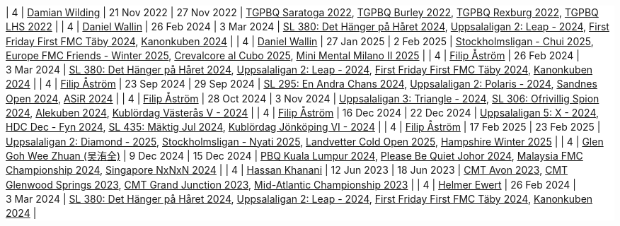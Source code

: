 | 4 | [Damian Wilding](https://www.worldcubeassociation.org/persons/2014WILD03) | 21&nbsp;Nov&nbsp;2022 | 27&nbsp;Nov&nbsp;2022 | [TGPBQ Saratoga 2022](https://www.worldcubeassociation.org/competitions/ThanksgivingPBQSaratoga2022), [TGPBQ Burley 2022](https://www.worldcubeassociation.org/competitions/ThanksgivingPBQBurley2022), [TGPBQ Rexburg 2022](https://www.worldcubeassociation.org/competitions/ThanksgivingPBQRexburg2022), [TGPBQ LHS 2022](https://www.worldcubeassociation.org/competitions/ThanksgivingPBQLHS2022) |
| 4 | [Daniel Wallin](https://www.worldcubeassociation.org/persons/2013WALL03) | 26&nbsp;Feb&nbsp;2024 |  3&nbsp;Mar&nbsp;2024 | [SL 380: Det Hänger på Håret 2024](https://www.worldcubeassociation.org/competitions/SL380DetHangerpaHaret2024), [Uppsalaligan 2: Leap - 2024](https://www.worldcubeassociation.org/competitions/Uppsalaligan2Leap2024), [First Friday First FMC Täby 2024](https://www.worldcubeassociation.org/competitions/FirstFridayFirstFMCTaby2024), [Kanonkuben 2024](https://www.worldcubeassociation.org/competitions/Kanonkuben2024) |
| 4 | [Daniel Wallin](https://www.worldcubeassociation.org/persons/2013WALL03) | 27&nbsp;Jan&nbsp;2025 |  2&nbsp;Feb&nbsp;2025 | [Stockholmsligan - Chui 2025](https://www.worldcubeassociation.org/competitions/StockholmsliganMbiliChui2025), [Europe FMC Friends - Winter 2025](https://www.worldcubeassociation.org/competitions/EuropeFMCFriendsWinter2025), [Crevalcore al Cubo 2025](https://www.worldcubeassociation.org/competitions/CrevalcorealCubo2025), [Mini Mental Milano II 2025](https://www.worldcubeassociation.org/competitions/MiniMentalMilanoII2025) |
| 4 | [Filip Åström](https://www.worldcubeassociation.org/persons/2023ASTR01) | 26&nbsp;Feb&nbsp;2024 |  3&nbsp;Mar&nbsp;2024 | [SL 380: Det Hänger på Håret 2024](https://www.worldcubeassociation.org/competitions/SL380DetHangerpaHaret2024), [Uppsalaligan 2: Leap - 2024](https://www.worldcubeassociation.org/competitions/Uppsalaligan2Leap2024), [First Friday First FMC Täby 2024](https://www.worldcubeassociation.org/competitions/FirstFridayFirstFMCTaby2024), [Kanonkuben 2024](https://www.worldcubeassociation.org/competitions/Kanonkuben2024) |
| 4 | [Filip Åström](https://www.worldcubeassociation.org/persons/2023ASTR01) | 23&nbsp;Sep&nbsp;2024 | 29&nbsp;Sep&nbsp;2024 | [SL 295: En Andra Chans 2024](https://www.worldcubeassociation.org/competitions/SL295EnAndraChans2024), [Uppsalaligan 2: Polaris - 2024](https://www.worldcubeassociation.org/competitions/Uppsalaligan2Polaris2024), [Sandnes Open 2024](https://www.worldcubeassociation.org/competitions/SandnesOpen2024), [ASiR 2024](https://www.worldcubeassociation.org/competitions/AllesammenSammeniRoskilde2024) |
| 4 | [Filip Åström](https://www.worldcubeassociation.org/persons/2023ASTR01) | 28&nbsp;Oct&nbsp;2024 |  3&nbsp;Nov&nbsp;2024 | [Uppsalaligan 3: Triangle - 2024](https://www.worldcubeassociation.org/competitions/Uppsalaligan3Triangle2024), [SL 306: Ofrivillig Spion 2024](https://www.worldcubeassociation.org/competitions/SL306OfrivilligSpion2024), [Alekuben 2024](https://www.worldcubeassociation.org/competitions/Alekuben2024), [Kublördag Västerås V - 2024](https://www.worldcubeassociation.org/competitions/KublordagVasterasV2024) |
| 4 | [Filip Åström](https://www.worldcubeassociation.org/persons/2023ASTR01) | 16&nbsp;Dec&nbsp;2024 | 22&nbsp;Dec&nbsp;2024 | [Uppsalaligan 5: X - 2024](https://www.worldcubeassociation.org/competitions/Uppsalaligan5X2024), [HDC Dec - Fyn 2024](https://www.worldcubeassociation.org/competitions/HverdagscubingDecemberFyn2024), [SL 435: Mäktig Jul 2024](https://www.worldcubeassociation.org/competitions/SL435MaktigJul2024), [Kublördag Jönköping VI - 2024](https://www.worldcubeassociation.org/competitions/KublordagJonkopingVI2024) |
| 4 | [Filip Åström](https://www.worldcubeassociation.org/persons/2023ASTR01) | 17&nbsp;Feb&nbsp;2025 | 23&nbsp;Feb&nbsp;2025 | [Uppsalaligan 2: Diamond - 2025](https://www.worldcubeassociation.org/competitions/Uppsalaligan2Diamond2025), [Stockholmsligan - Nyati 2025](https://www.worldcubeassociation.org/competitions/StockholmsliganTatuNyati2025), [Landvetter Cold Open 2025](https://www.worldcubeassociation.org/competitions/LandvetterColdOpen2025), [Hampshire Winter 2025](https://www.worldcubeassociation.org/competitions/HampshireWinter2025) |
| 4 | [Glen Goh Wee Zhuan (吴洧全)](https://www.worldcubeassociation.org/persons/2015ZHUA01) |  9&nbsp;Dec&nbsp;2024 | 15&nbsp;Dec&nbsp;2024 | [PBQ Kuala Lumpur 2024](https://www.worldcubeassociation.org/competitions/PBQKualaLumpur2024), [Please Be Quiet Johor 2024](https://www.worldcubeassociation.org/competitions/PleaseBeQuietJohor2024), [Malaysia FMC Championship 2024](https://www.worldcubeassociation.org/competitions/MalaysiaFMCChampionship2024), [Singapore NxNxN 2024](https://www.worldcubeassociation.org/competitions/SingaporeNxNxN2024) |
| 4 | [Hassan Khanani](https://www.worldcubeassociation.org/persons/2018KHAN26) | 12&nbsp;Jun&nbsp;2023 | 18&nbsp;Jun&nbsp;2023 | [CMT Avon 2023](https://www.worldcubeassociation.org/competitions/CMTAvon2023), [CMT Glenwood Springs 2023](https://www.worldcubeassociation.org/competitions/CMTGlenwoodSprings2023), [CMT Grand Junction 2023](https://www.worldcubeassociation.org/competitions/CMTGrandJunction2023), [Mid-Atlantic Championship 2023](https://www.worldcubeassociation.org/competitions/MidAtlanticChampionship2023) |
| 4 | [Helmer Ewert](https://www.worldcubeassociation.org/persons/2015EWER01) | 26&nbsp;Feb&nbsp;2024 |  3&nbsp;Mar&nbsp;2024 | [SL 380: Det Hänger på Håret 2024](https://www.worldcubeassociation.org/competitions/SL380DetHangerpaHaret2024), [Uppsalaligan 2: Leap - 2024](https://www.worldcubeassociation.org/competitions/Uppsalaligan2Leap2024), [First Friday First FMC Täby 2024](https://www.worldcubeassociation.org/competitions/FirstFridayFirstFMCTaby2024), [Kanonkuben 2024](https://www.worldcubeassociation.org/competitions/Kanonkuben2024) |